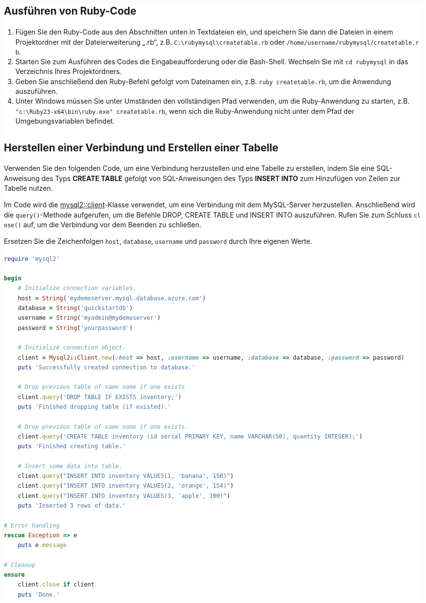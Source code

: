 ## <a name="run-ruby-code"></a>Ausführen von Ruby-Code
1. Fügen Sie den Ruby-Code aus den Abschnitten unten in Textdateien ein, und speichern Sie dann die Dateien in einem Projektordner mit der Dateierweiterung „.rb“, z.B. `C:\rubymysql\createtable.rb` oder `/home/username/rubymysql/createtable.rb`.
2. Starten Sie zum Ausführen des Codes die Eingabeaufforderung oder die Bash-Shell. Wechseln Sie mit `cd rubymysql` in das Verzeichnis Ihres Projektordners.
3. Geben Sie anschließend den Ruby-Befehl gefolgt vom Dateinamen ein, z.B. `ruby createtable.rb`, um die Anwendung auszuführen.
4. Unter Windows müssen Sie unter Umständen den vollständigen Pfad verwenden, um die Ruby-Anwendung zu starten, z.B. `"c:\Ruby23-x64\bin\ruby.exe" createtable.rb`, wenn sich die Ruby-Anwendung nicht unter dem Pfad der Umgebungsvariablen befindet.

## <a name="connect-and-create-a-table"></a>Herstellen einer Verbindung und Erstellen einer Tabelle
Verwenden Sie den folgenden Code, um eine Verbindung herzustellen und eine Tabelle zu erstellen, indem Sie eine SQL-Anweisung des Typs **CREATE TABLE** gefolgt von SQL-Anweisungen des Typs **INSERT INTO** zum Hinzufügen von Zeilen zur Tabelle nutzen.

Im Code wird die [mysql2::client](https://www.rubydoc.info/gems/mysql2)-Klasse verwendet, um eine Verbindung mit dem MySQL-Server herzustellen. Anschließend wird die ```query()```-Methode aufgerufen, um die Befehle DROP, CREATE TABLE und INSERT INTO auszuführen. Rufen Sie zum Schluss ```close()``` auf, um die Verbindung vor dem Beenden zu schließen.

Ersetzen Sie die Zeichenfolgen `host`, `database`, `username` und `password` durch Ihre eigenen Werte.
```ruby
require 'mysql2'

begin
    # Initialize connection variables.
    host = String('mydemoserver.mysql.database.azure.com')
    database = String('quickstartdb')
    username = String('myadmin@mydemoserver')
    password = String('yourpassword')

    # Initialize connection object.
    client = Mysql2::Client.new(:host => host, :username => username, :database => database, :password => password)
    puts 'Successfully created connection to database.'

    # Drop previous table of same name if one exists
    client.query('DROP TABLE IF EXISTS inventory;')
    puts 'Finished dropping table (if existed).'

    # Drop previous table of same name if one exists.
    client.query('CREATE TABLE inventory (id serial PRIMARY KEY, name VARCHAR(50), quantity INTEGER);')
    puts 'Finished creating table.'

    # Insert some data into table.
    client.query("INSERT INTO inventory VALUES(1, 'banana', 150)")
    client.query("INSERT INTO inventory VALUES(2, 'orange', 154)")
    client.query("INSERT INTO inventory VALUES(3, 'apple', 100)")
    puts 'Inserted 3 rows of data.'

# Error handling
rescue Exception => e
    puts e.message

# Cleanup
ensure
    client.close if client
    puts 'Done.'
```